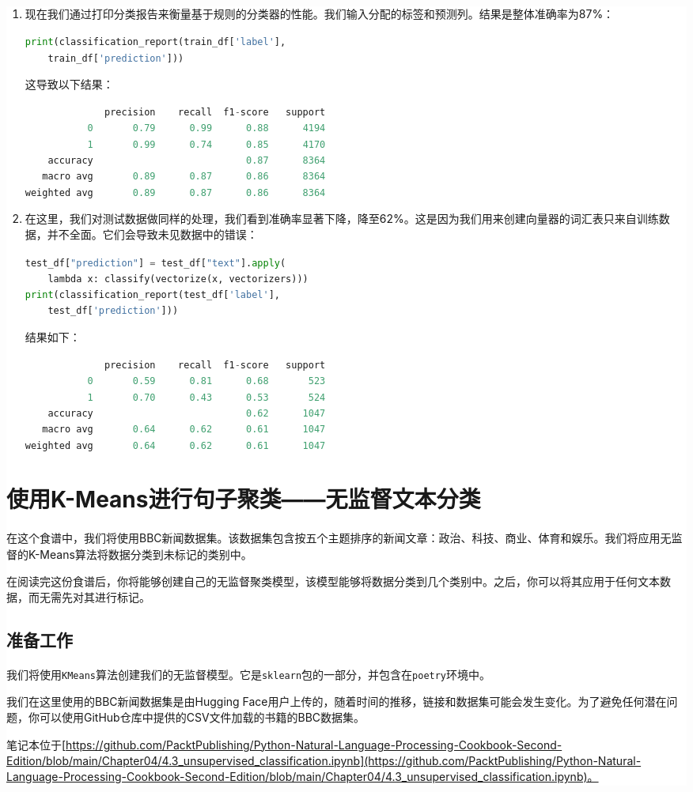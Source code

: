 1.  现在我们通过打印分类报告来衡量基于规则的分类器的性能。我们输入分配的标签和预测列。结果是整体准确率为87%：

    ```py
    print(classification_report(train_df['label'], 
        train_df['prediction']))
    ```

    这导致以下结果：

    ```py
                  precision    recall  f1-score   support
               0       0.79      0.99      0.88      4194
               1       0.99      0.74      0.85      4170
        accuracy                           0.87      8364
       macro avg       0.89      0.87      0.86      8364
    weighted avg       0.89      0.87      0.86      8364
    ```

1.  在这里，我们对测试数据做同样的处理，我们看到准确率显著下降，降至62%。这是因为我们用来创建向量器的词汇表只来自训练数据，并不全面。它们会导致未见数据中的错误：

    ```py
    test_df["prediction"] = test_df["text"].apply(
        lambda x: classify(vectorize(x, vectorizers)))
    print(classification_report(test_df['label'], 
        test_df['prediction']))
    ```

    结果如下：

    ```py
                  precision    recall  f1-score   support
               0       0.59      0.81      0.68       523
               1       0.70      0.43      0.53       524
        accuracy                           0.62      1047
       macro avg       0.64      0.62      0.61      1047
    weighted avg       0.64      0.62      0.61      1047
    ```

# 使用K-Means进行句子聚类——无监督文本分类

在这个食谱中，我们将使用BBC新闻数据集。该数据集包含按五个主题排序的新闻文章：政治、科技、商业、体育和娱乐。我们将应用无监督的K-Means算法将数据分类到未标记的类别中。

在阅读完这份食谱后，你将能够创建自己的无监督聚类模型，该模型能够将数据分类到几个类别中。之后，你可以将其应用于任何文本数据，而无需先对其进行标记。

## 准备工作

我们将使用`KMeans`算法创建我们的无监督模型。它是`sklearn`包的一部分，并包含在`poetry`环境中。

我们在这里使用的BBC新闻数据集是由Hugging Face用户上传的，随着时间的推移，链接和数据集可能会发生变化。为了避免任何潜在问题，你可以使用GitHub仓库中提供的CSV文件加载的书籍的BBC数据集。

笔记本位于[https://github.com/PacktPublishing/Python-Natural-Language-Processing-Cookbook-Second-Edition/blob/main/Chapter04/4.3_unsupervised_classification.ipynb](https://github.com/PacktPublishing/Python-Natural-Language-Processing-Cookbook-Second-Edition/blob/main/Chapter04/4.3_unsupervised_classification.ipynb)。
